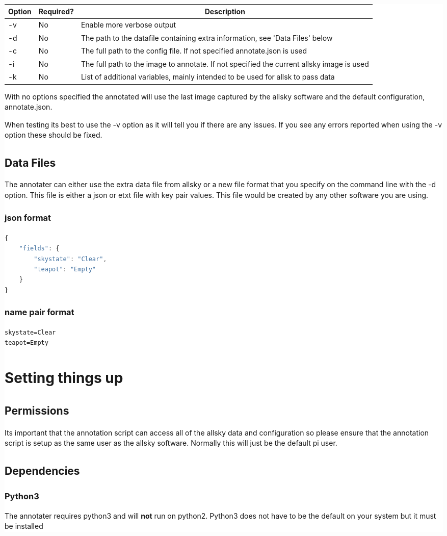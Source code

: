 | Option | Required? |Description |
| ------ | --------- |----------- |
| -v | No  | Enable more verbose output |
| -d | No  | The path to the datafile containing extra information, see 'Data Files' below |
| -c | No  | The full path to the config file. If not specified annotate.json is used |
| -i | No  | The full path to the image to annotate. If not specified the current allsky image is used |
| -k | No  | List of additional variables, mainly intended to be used for allsk to pass data |

With no options specified the annotated will use the last image captured by the allsky software and the default configuration, annotate.json.

When testing its best to use the -v option as it will tell you if there are any issues. If you see any errors reported when using the -v option these should be fixed.

## Data Files
The annotater can either use the extra data file from allsky or a new file format that you specify on the command line with the -d option. This file is either a json or etxt file with key pair values. This file would be created by any other software you are using.

### json format

```javascript
{
    "fields": {
        "skystate": "Clear",
        "teapot": "Empty"
    }
}
```

### name pair format

```
skystate=Clear
teapot=Empty
```

# Setting things up

## Permissions
Its important that the annotation script can access all of the allsky data and configuration so please ensure that the annotation script is setup as the same user as the allsky software. Normally this will just be the default pi user.

## Dependencies

### Python3
The annotater requires python3 and will **not** run on python2. Python3 does not have to be the default on your system but it must be installed
